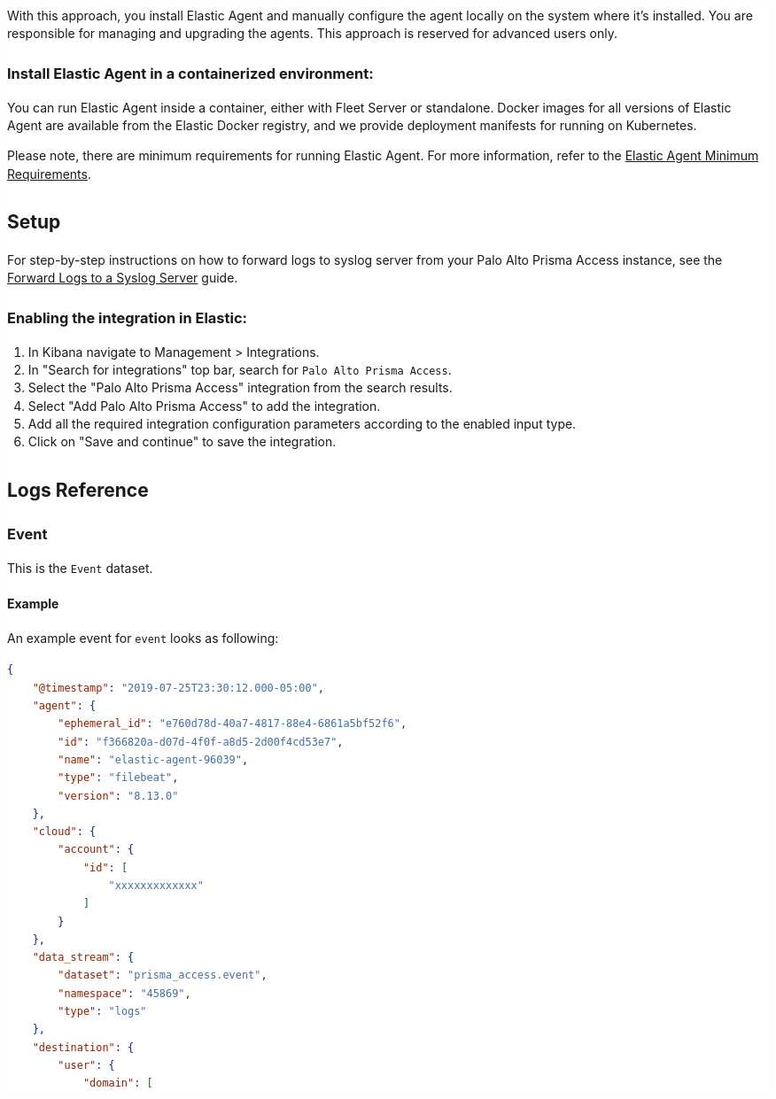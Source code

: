 With this approach, you install Elastic Agent and manually configure the agent locally on the system where it’s installed. You are responsible for managing and upgrading the agents. This approach is reserved for advanced users only.

### Install Elastic Agent in a containerized environment:

You can run Elastic Agent inside a container, either with Fleet Server or standalone. Docker images for all versions of Elastic Agent are available from the Elastic Docker registry, and we provide deployment manifests for running on Kubernetes.

Please note, there are minimum requirements for running Elastic Agent. For more information, refer to the  [Elastic Agent Minimum Requirements](https://www.elastic.co/guide/en/fleet/current/elastic-agent-installation.html#elastic-agent-installation-minimum-requirements).

## Setup

For step-by-step instructions on how to forward logs to syslog server from your Palo Alto Prisma Access instance, see the
[Forward Logs to a Syslog Server](https://docs.paloaltonetworks.com/strata-logging-service/administration/forward-logs/forward-logs-to-syslog-server) guide.

### Enabling the integration in Elastic:

1. In Kibana navigate to Management > Integrations.
2. In "Search for integrations" top bar, search for `Palo Alto Prisma Access`.
3. Select the "Palo Alto Prisma Access" integration from the search results.
4. Select "Add Palo Alto Prisma Access" to add the integration.
5. Add all the required integration configuration parameters according to the enabled input type.
6. Click on "Save and continue" to save the integration.

## Logs Reference

### Event

This is the `Event` dataset.

#### Example

An example event for `event` looks as following:

```json
{
    "@timestamp": "2019-07-25T23:30:12.000-05:00",
    "agent": {
        "ephemeral_id": "e760d78d-40a7-4817-88e4-6861a5bf52f6",
        "id": "f366820a-d07d-4f0f-a8d5-2d00f4cd53e7",
        "name": "elastic-agent-96039",
        "type": "filebeat",
        "version": "8.13.0"
    },
    "cloud": {
        "account": {
            "id": [
                "xxxxxxxxxxxxx"
            ]
        }
    },
    "data_stream": {
        "dataset": "prisma_access.event",
        "namespace": "45869",
        "type": "logs"
    },
    "destination": {
        "user": {
            "domain": [
```
